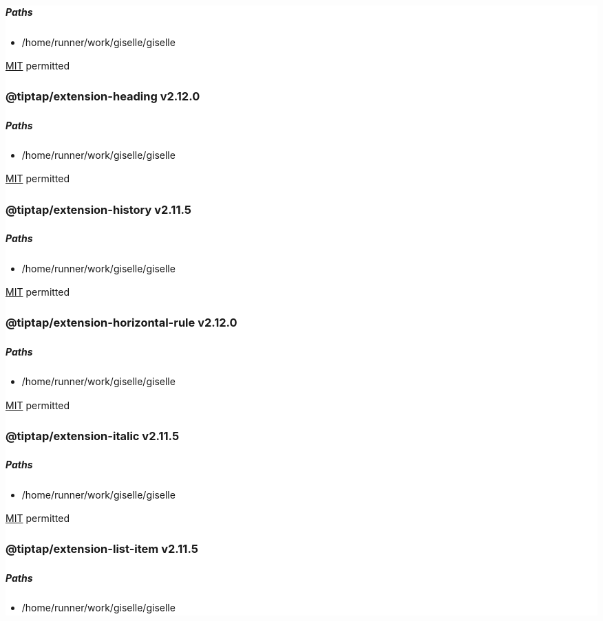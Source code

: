 ##### Paths
* /home/runner/work/giselle/giselle

<a href="http://opensource.org/licenses/mit-license">MIT</a> permitted



<a name="@tiptap/extension-heading"></a>
### @tiptap/extension-heading v2.12.0
#### 

##### Paths
* /home/runner/work/giselle/giselle

<a href="http://opensource.org/licenses/mit-license">MIT</a> permitted



<a name="@tiptap/extension-history"></a>
### @tiptap/extension-history v2.11.5
#### 

##### Paths
* /home/runner/work/giselle/giselle

<a href="http://opensource.org/licenses/mit-license">MIT</a> permitted



<a name="@tiptap/extension-horizontal-rule"></a>
### @tiptap/extension-horizontal-rule v2.12.0
#### 

##### Paths
* /home/runner/work/giselle/giselle

<a href="http://opensource.org/licenses/mit-license">MIT</a> permitted



<a name="@tiptap/extension-italic"></a>
### @tiptap/extension-italic v2.11.5
#### 

##### Paths
* /home/runner/work/giselle/giselle

<a href="http://opensource.org/licenses/mit-license">MIT</a> permitted



<a name="@tiptap/extension-list-item"></a>
### @tiptap/extension-list-item v2.11.5
#### 

##### Paths
* /home/runner/work/giselle/giselle
